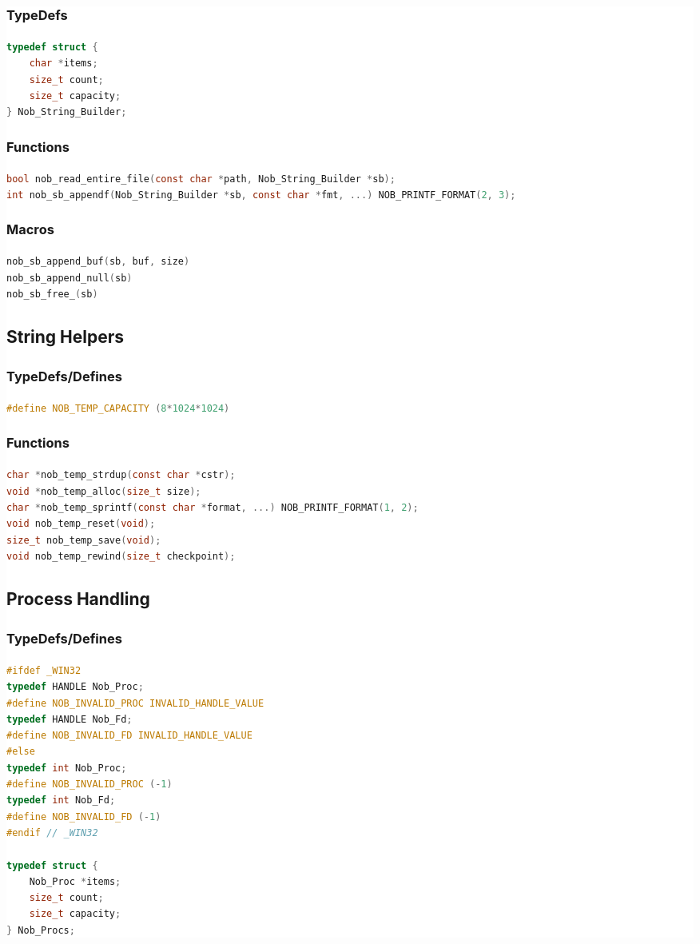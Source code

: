 ### TypeDefs
```c
typedef struct {
    char *items;
    size_t count;
    size_t capacity;
} Nob_String_Builder;
```

### Functions
```c
bool nob_read_entire_file(const char *path, Nob_String_Builder *sb);
int nob_sb_appendf(Nob_String_Builder *sb, const char *fmt, ...) NOB_PRINTF_FORMAT(2, 3);
```

### Macros
```c
nob_sb_append_buf(sb, buf, size)
nob_sb_append_null(sb)
nob_sb_free_(sb)
```

## String Helpers <a name="string-helpers"></a>

### TypeDefs/Defines
```c
#define NOB_TEMP_CAPACITY (8*1024*1024)
```

### Functions
```c
char *nob_temp_strdup(const char *cstr);
void *nob_temp_alloc(size_t size);
char *nob_temp_sprintf(const char *format, ...) NOB_PRINTF_FORMAT(1, 2);
void nob_temp_reset(void);
size_t nob_temp_save(void);
void nob_temp_rewind(size_t checkpoint);
```

## Process Handling <a name="process-handling"></a>

### TypeDefs/Defines
```c
#ifdef _WIN32
typedef HANDLE Nob_Proc;
#define NOB_INVALID_PROC INVALID_HANDLE_VALUE
typedef HANDLE Nob_Fd;
#define NOB_INVALID_FD INVALID_HANDLE_VALUE
#else
typedef int Nob_Proc;
#define NOB_INVALID_PROC (-1)
typedef int Nob_Fd;
#define NOB_INVALID_FD (-1)
#endif // _WIN32

typedef struct {
    Nob_Proc *items;
    size_t count;
    size_t capacity;
} Nob_Procs;
```
